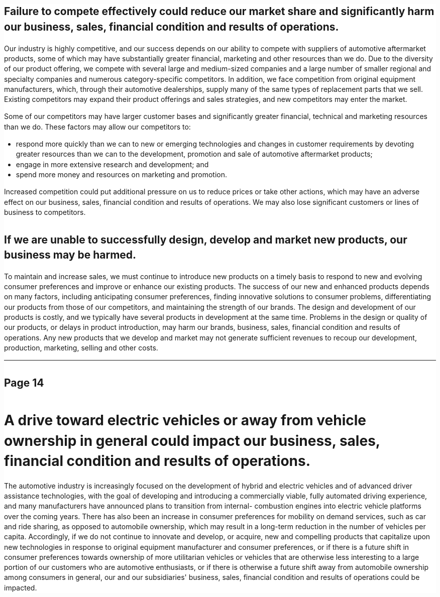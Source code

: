 ## Failure to compete effectively could reduce our market share and significantly harm our business, sales, financial condition and results of operations.

Our industry is highly competitive, and our success depends on our ability to compete with suppliers of automotive aftermarket products, some of which may have substantially greater financial, marketing and other resources than we do. Due to the diversity of our product offering, we compete with several large and medium-sized companies and a large number of smaller regional and specialty companies and numerous category-specific competitors. In addition, we face competition from original equipment manufacturers, which, through their automotive dealerships, supply many of the same types of replacement parts that we sell. Existing competitors may expand their product offerings and sales strategies, and new competitors may enter the market.

Some of our competitors may have larger customer bases and significantly greater financial, technical and marketing resources than we do. These factors may allow our competitors to:

- respond more quickly than we can to new or emerging technologies and changes in customer requirements by devoting greater resources than we can to the development, promotion and sale of automotive aftermarket products;
- engage in more extensive research and development; and
- spend more money and resources on marketing and promotion.

Increased competition could put additional pressure on us to reduce prices or take other actions, which may have an adverse effect on our business, sales, financial condition and results of operations. We may also lose significant customers or lines of business to competitors.

## If we are unable to successfully design, develop and market new products, our business may be harmed.

To maintain and increase sales, we must continue to introduce new products on a timely basis to respond to new and evolving consumer preferences and improve or enhance our existing products. The success of our new and enhanced products depends on many factors, including anticipating consumer preferences, finding innovative solutions to consumer problems, differentiating our products from those of our competitors, and maintaining the strength of our brands. The design and development of our products is costly, and we typically have several products in development at the same time. Problems in the design or quality of our products, or delays in product introduction, may harm our brands, business, sales, financial condition and results of operations. Any new products that we develop and market may not generate sufficient revenues to recoup our development, production, marketing, selling and other costs.

---
**Page 14**
---

# A drive toward electric vehicles or away from vehicle ownership in general could impact our business, sales, financial condition and results of operations. 

The automotive industry is increasingly focused on the development of hybrid and electric vehicles and of advanced driver assistance technologies, with the goal of developing and introducing a commercially viable, fully automated driving experience, and many manufacturers have announced plans to transition from internal- combustion engines into electric vehicle platforms over the coming years. There has also been an increase in consumer preferences for mobility on demand services, such as car and ride sharing, as opposed to automobile ownership, which may result in a long-term reduction in the number of vehicles per capita. Accordingly, if we do not continue to innovate and develop, or acquire, new and compelling products that capitalize upon new technologies in response to original equipment manufacturer and consumer preferences, or if there is a future shift in consumer preferences towards ownership of more utilitarian vehicles or vehicles that are otherwise less interesting to a large portion of our customers who are automotive enthusiasts, or if there is otherwise a future shift away from automobile ownership among consumers in general, our and our subsidiaries' business, sales, financial condition and results of operations could be impacted.
